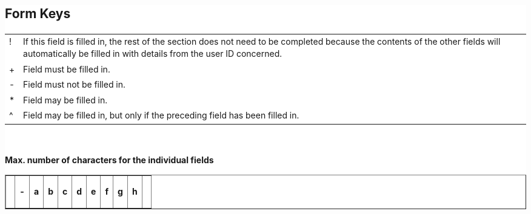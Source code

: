 <a name="form-keys"></a>
## Form Keys

  <table border="0">
    <tbody>
      <tr>
        <td valign="top">!</td>
        <td>If this field is filled in, the rest of the section does not need to be completed because the contents of the other fields will automatically be filled in with details from the user ID concerned.</td>
      </tr>
      <tr>
        <td valign="top">+</td>
        <td>Field must be filled in.</td>
      </tr>
      <tr>
        <td valign="top">-</td>
        <td>Field must not be filled in.</td>
      </tr>
      <tr>
        <td valign="top">*</td>
        <td>Field may be filled in.</td>
      </tr>
      <tr>
        <td valign="top">^</td>
        <td>Field may be filled in, but only if the preceding field has been filled in.</td>
      </tr>
    </tbody>
  </table>
  <p>&nbsp;</p>
  <p><strong>Max. number of characters for the individual fields</strong></p>
  <table border="1">
    <tbody>
      <tr valign="top">
        <td><br></td>
        <td>
          <p><strong>-</strong></p>
        </td>
        <td>
          <p><strong>a</strong></p>
        </td>
        <td>
          <p><strong>b</strong></p>
        </td>
        <td>
          <p><strong>c</strong></p>
        </td>
        <td>
          <p><strong>d</strong></p>
        </td>
        <td>
          <p><strong>e</strong></p>
        </td>
        <td>
          <p><strong>f</strong></p>
        </td>
        <td>
          <p><strong>g</strong></p>
        </td>
        <td>
          <p><strong>h</strong></p>
        </td>
        <td>